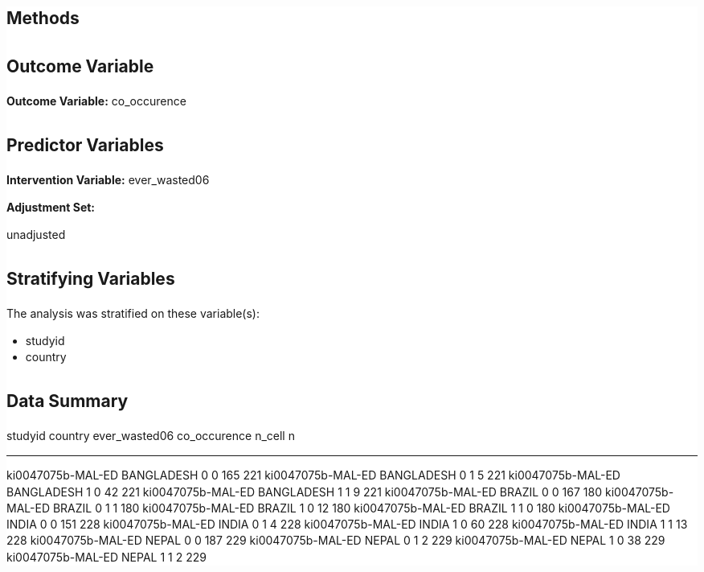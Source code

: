 





## Methods
## Outcome Variable

**Outcome Variable:** co_occurence

## Predictor Variables

**Intervention Variable:** ever_wasted06

**Adjustment Set:**

unadjusted

## Stratifying Variables

The analysis was stratified on these variable(s):

* studyid
* country

## Data Summary

studyid                     country                        ever_wasted06    co_occurence   n_cell      n
--------------------------  -----------------------------  --------------  -------------  -------  -----
ki0047075b-MAL-ED           BANGLADESH                     0                           0      165    221
ki0047075b-MAL-ED           BANGLADESH                     0                           1        5    221
ki0047075b-MAL-ED           BANGLADESH                     1                           0       42    221
ki0047075b-MAL-ED           BANGLADESH                     1                           1        9    221
ki0047075b-MAL-ED           BRAZIL                         0                           0      167    180
ki0047075b-MAL-ED           BRAZIL                         0                           1        1    180
ki0047075b-MAL-ED           BRAZIL                         1                           0       12    180
ki0047075b-MAL-ED           BRAZIL                         1                           1        0    180
ki0047075b-MAL-ED           INDIA                          0                           0      151    228
ki0047075b-MAL-ED           INDIA                          0                           1        4    228
ki0047075b-MAL-ED           INDIA                          1                           0       60    228
ki0047075b-MAL-ED           INDIA                          1                           1       13    228
ki0047075b-MAL-ED           NEPAL                          0                           0      187    229
ki0047075b-MAL-ED           NEPAL                          0                           1        2    229
ki0047075b-MAL-ED           NEPAL                          1                           0       38    229
ki0047075b-MAL-ED           NEPAL                          1                           1        2    229